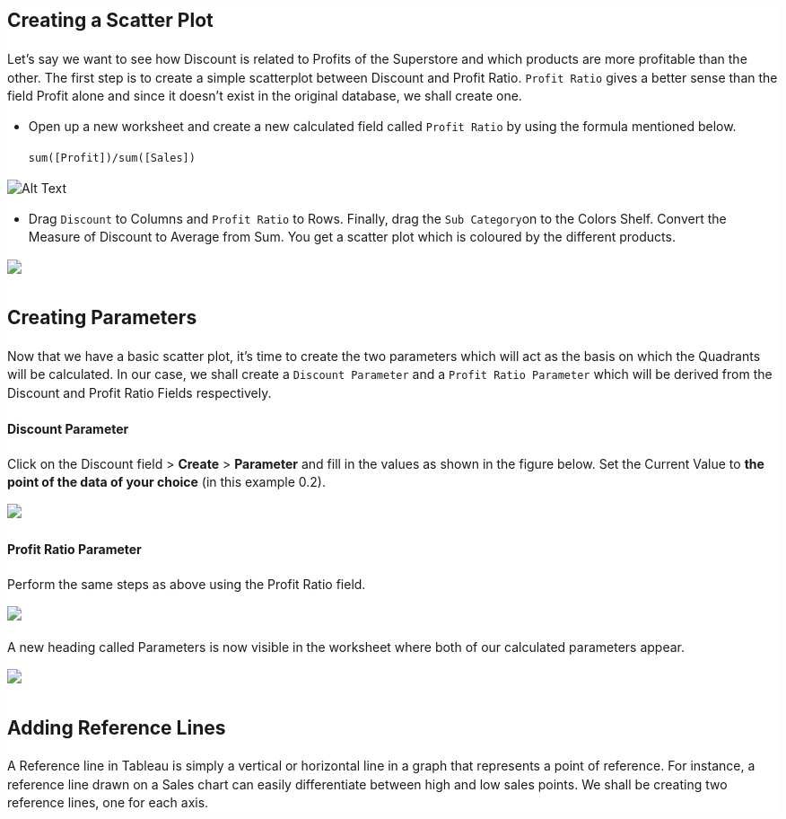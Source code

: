 ## Creating a Scatter Plot

Let’s say we want to see how Discount is related to Profits of the Superstore and which products are more profitable than the other. The first step is to create a simple scatterplot between Discount and Profit Ratio. `Profit Ratio` gives a better sense than the field Profit alone and since it doesn’t exist in the original database, we shall create one.

-   Open up a new worksheet and create a new calculated field called `Profit Ratio` by using the formula mentioned below.

    ```sum([Profit])/sum([Sales])```

![Alt Text](https://github.com/parulnith/Data-Visualisation-libraries/blob/master/Data%20Visualisation%20with%20Tableau/Quadrant%20Analysis%20in%C2%A0Tableau/images/creating%20scatter%20plot.gif)

-   Drag `Discount` to Columns  and  `Profit Ratio`  to Rows. Finally, drag the `Sub Category`on to the Colors Shelf. Convert the Measure of Discount to Average from Sum. You get a scatter plot which is coloured by the different products.

![](https://github.com/parulnith/Data-Visualisation-libraries/blob/master/Data%20Visualisation%20with%20Tableau/Quadrant%20Analysis%20in%C2%A0Tableau/images/creating%20scatter%20plot1.png)


##  Creating Parameters

Now that we have a basic scatter plot, it’s time to create the two parameters which will act as the basis on which the Quadrants will be calculated. In our case, we shall create a `Discount Parameter` and a `Profit Ratio Parameter` which will be derived from the Discount and Profit Ratio Fields respectively.

#### Discount Parameter

Click on the Discount field > **Create** > **Parameter** and fill in the values as shown in the figure below. Set the Current Value to **the point of the data of your choice** (in this example 0.2).

![](https://github.com/parulnith/Data-Visualisation-libraries/blob/master/Data%20Visualisation%20with%20Tableau/Quadrant%20Analysis%20in%C2%A0Tableau/images/creating%20Parameters.png)

#### Profit Ratio Parameter

Perform the same steps as above using the Profit Ratio field.

![](https://github.com/parulnith/Data-Visualisation-libraries/blob/master/Data%20Visualisation%20with%20Tableau/Quadrant%20Analysis%20in%C2%A0Tableau/images/Profit%20Ratio%20Parameter.png)

A new heading called Parameters is now visible in the worksheet where both of our calculated parameters appear.

![](https://github.com/parulnith/Data-Visualisation-libraries/blob/master/Data%20Visualisation%20with%20Tableau/Quadrant%20Analysis%20in%C2%A0Tableau/images/Parameters.png)


##  Adding Reference Lines

A Reference line in Tableau is simply a vertical or horizontal line in a graph that represents a point of reference. For instance, a reference line drawn on a Sales chart can easily differentiate between high and low sales points. We shall be creating two reference lines, one for each axis.
